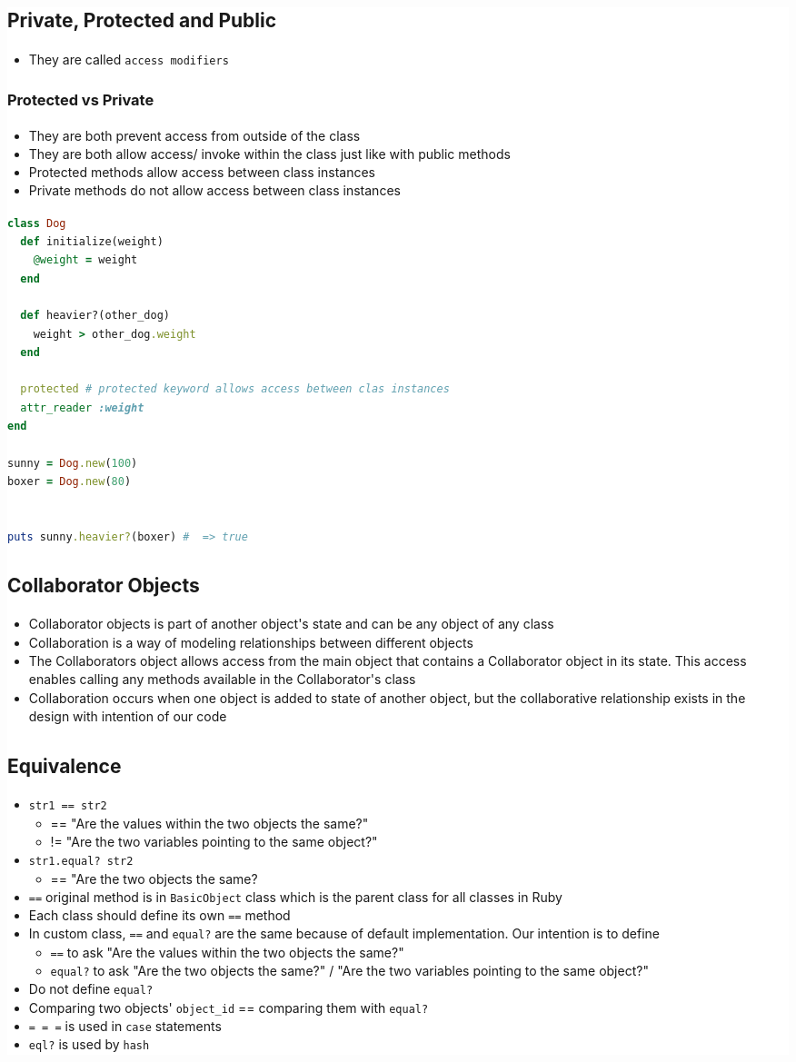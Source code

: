 ## Private, Protected and Public
- They are called `access modifiers`
### Protected vs Private
- They are both prevent access from outside of the class
-  They are both allow access/ invoke within the class just like with public methods
- Protected methods allow access between class instances
- Private methods do not allow access between class instances

```ruby
class Dog
  def initialize(weight)
    @weight = weight
  end

  def heavier?(other_dog)
    weight > other_dog.weight
  end

  protected # protected keyword allows access between clas instances
  attr_reader :weight
end

sunny = Dog.new(100)
boxer = Dog.new(80)


puts sunny.heavier?(boxer) #  => true
```
## Collaborator  Objects
- Collaborator objects is part of another object's state and can be any object of any class
- Collaboration is a way of modeling relationships between different objects
- The Collaborators object allows access from the main object that contains a Collaborator object in its state. This access enables calling any methods available in the Collaborator's class
- Collaboration occurs when one object is added to state of another object, but the collaborative relationship exists in the design with intention of our code

## Equivalence
- `str1 == str2` 
	- == "Are the values within the two objects the same?"
	- != "Are the two variables pointing to the same object?"
- `str1.equal? str2`
	- == "Are the two objects the same?
- `==` original method is in `BasicObject` class which is the parent class for all classes in Ruby
- Each class should define its own `==` method
- In custom class, `==` and `equal?` are the same because of default implementation. Our intention is to define
	- `==`  to ask "Are the values within the two objects the same?"
	- `equal?` to ask "Are the two objects the same?" / "Are the two variables pointing to the same object?"
- Do not define `equal?`
- Comparing two objects' `object_id` == comparing them with `equal?`
- `= = =` is used in `case` statements
- `eql?` is used by `hash`
